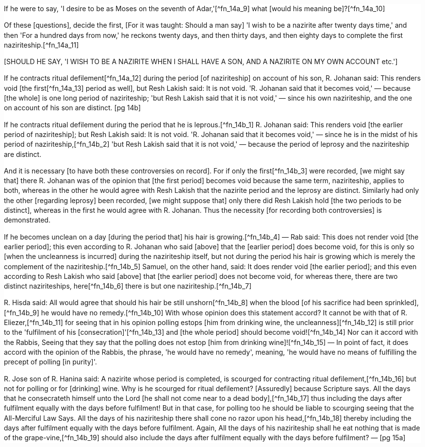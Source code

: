 If he were to say, 'I desire to be as Moses on the seventh of Adar,'[^fn_14a_9] what \[would his meaning be\]?[^fn_14a_10]

Of these \[questions\], decide the first, \[For it was taught: Should a man say\] 'I wish to be a nazirite after twenty days time,' and then 'For a hundred days from now,' he reckons twenty days, and then thirty days, and then eighty days to complete the first naziriteship.[^fn_14a_11]

\[SHOULD HE SAY, 'I WISH TO BE A NAZIRITE WHEN I SHALL HAVE A SON, AND A NAZIRITE ON MY OWN ACCOUNT etc.'\]

If he contracts ritual defilement[^fn_14a_12] during the period \[of naziriteship\] on account of his son, R. Johanan said: This renders void \[the first[^fn_14a_13] period as well\], but Resh Lakish said: It is not void. 'R. Johanan said that it becomes void,' — because \[the whole\] is one long period of naziriteship; 'but Resh Lakish said that it is not void,' — since his own naziriteship, and the one on account of his son are distinct. [pg 14b]

If he contracts ritual defilement during the period that he is leprous.[^fn_14b_1] R. Johanan said: This renders void \[the earlier period of naziriteship\]; but Resh Lakish said: It is not void. 'R. Johanan said that it becomes void,' — since he is in the midst of his period of naziriteship,[^fn_14b_2] 'but Resh Lakish said that it is not void,' — because the period of leprosy and the naziriteship are distinct.

And it is necessary \[to have both these controversies on record\]. For if only the first[^fn_14b_3] were recorded, \[we might say that\] there R. Johanan was of the opinion that \[the first period\] becomes void because the same term, naziriteship, applies to both, whereas in the other he would agree with Resh Lakish that the nazirite period and the leprosy are distinct. Similarly had only the other \[regarding leprosy\] been recorded, \[we might suppose that\] only there did Resh Lakish hold \[the two periods to be distinct\], whereas in the first he would agree with R. Johanan. Thus the necessity \[for recording both controversies\] is demonstrated.

If he becomes unclean on a day \[during the period that\] his hair is growing.[^fn_14b_4] — Rab said: This does not render void \[the earlier period\]; this even according to R. Johanan who said \[above\] that the \[earlier period\] does become void, for this is only so \[when the uncleanness is incurred\] during the naziriteship itself, but not during the period his hair is growing which is merely the complement of the naziriteship.[^fn_14b_5] Samuel, on the other hand, said: It does render void \[the earlier period\]; and this even according to Resh Lakish who said \[above\] that \[the earlier period\] does not become void, for whereas there, there are two distinct naziriteships, here[^fn_14b_6] there is but one naziriteship.[^fn_14b_7]

R. Hisda said: All would agree that should his hair be still unshorn[^fn_14b_8] when the blood \[of his sacrifice had been sprinkled\],[^fn_14b_9] he would have no remedy.[^fn_14b_10] With whose opinion does this statement accord? It cannot be with that of R. Eliezer,[^fn_14b_11] for seeing that in his opinion polling estops \[him from drinking wine, the uncleanness\][^fn_14b_12] is still prior to the 'fulfilment of his \[consecration\]'[^fn_14b_13] and \[the whole period\] should become void![^fn_14b_14] Nor can it accord with the Rabbis, Seeing that they say that the polling does not estop \[him from drinking wine\]![^fn_14b_15] — In point of fact, it does accord with the opinion of the Rabbis, the phrase, 'he would have no remedy', meaning, 'he would have no means of fulfilling the precept of polling \[in purity\]'.

R. Jose son of R. Hanina said: A nazirite whose period is completed, is scourged for contracting ritual defilement,[^fn_14b_16] but not for polling or for \[drinking\] wine. Why is he scourged for ritual defilement? \[Assuredly\] because Scripture says. All the days that he consecrateth himself unto the Lord \[he shall not come near to a dead body\],[^fn_14b_17] thus including the days after fulfilment equally with the days before fulfilment! But in that case, for polling too he should be liable to scourging seeing that the All-Merciful Law Says. All the days of his naziriteship there shall cone no razor upon his head,[^fn_14b_18] thereby including the days after fulfilment equally with the days before fulfilment. Again, All the days of his naziriteship shall he eat nothing that is made of the grape-vine,[^fn_14b_19] should also include the days after fulfilment equally with the days before fulfilment? — [pg 15a]
